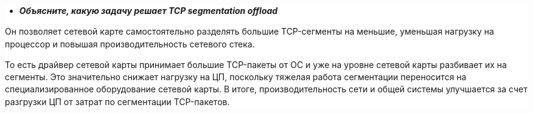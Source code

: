 - ___Объясните, какую задачу решает TCP segmentation offload___

Он позволяет сетевой карте самостоятельно разделять большие TCP-сегменты на меньшие, уменьшая нагрузку на 
процессор и повышая производительность сетевого стека.

То есть драйвер сетевой карты принимает большие TCP-пакеты от ОС и уже на уровне сетевой карты разбивает их на сегменты.
Это значительно снижает нагрузку на ЦП, поскольку тяжелая работа сегментации переносится на специализированное 
оборудование сетевой карты. В итоге, производительность сети и общей системы улучшается за счет разгрузки ЦП от затрат 
по сегментации TCP-пакетов.